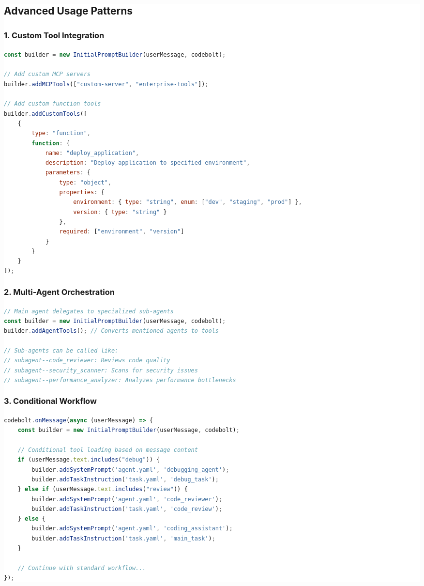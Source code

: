 ## Advanced Usage Patterns

### 1. Custom Tool Integration

```js
const builder = new InitialPromptBuilder(userMessage, codebolt);

// Add custom MCP servers
builder.addMCPTools(["custom-server", "enterprise-tools"]);

// Add custom function tools
builder.addCustomTools([
    {
        type: "function",
        function: {
            name: "deploy_application",
            description: "Deploy application to specified environment",
            parameters: {
                type: "object",
                properties: {
                    environment: { type: "string", enum: ["dev", "staging", "prod"] },
                    version: { type: "string" }
                },
                required: ["environment", "version"]
            }
        }
    }
]);
```

### 2. Multi-Agent Orchestration

```js
// Main agent delegates to specialized sub-agents
const builder = new InitialPromptBuilder(userMessage, codebolt);
builder.addAgentTools(); // Converts mentioned agents to tools

// Sub-agents can be called like:
// subagent--code_reviewer: Reviews code quality
// subagent--security_scanner: Scans for security issues
// subagent--performance_analyzer: Analyzes performance bottlenecks
```

### 3. Conditional Workflow

```js
codebolt.onMessage(async (userMessage) => {
    const builder = new InitialPromptBuilder(userMessage, codebolt);
    
    // Conditional tool loading based on message content
    if (userMessage.text.includes("debug")) {
        builder.addSystemPrompt('agent.yaml', 'debugging_agent');
        builder.addTaskInstruction('task.yaml', 'debug_task');
    } else if (userMessage.text.includes("review")) {
        builder.addSystemPrompt('agent.yaml', 'code_reviewer');
        builder.addTaskInstruction('task.yaml', 'code_review');
    } else {
        builder.addSystemPrompt('agent.yaml', 'coding_assistant');
        builder.addTaskInstruction('task.yaml', 'main_task');
    }
    
    // Continue with standard workflow...
});
```
